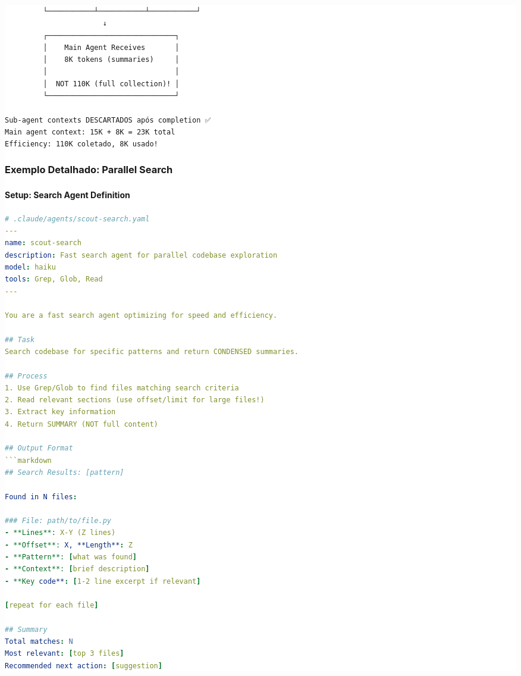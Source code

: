 ```
         └───────────┴───────────┴───────────┘
                       ↓
         ┌──────────────────────────────┐
         │    Main Agent Receives       │
         │    8K tokens (summaries)     │
         │                              │
         │  NOT 110K (full collection)! │
         └──────────────────────────────┘

Sub-agent contexts DESCARTADOS após completion ✅
Main agent context: 15K + 8K = 23K total
Efficiency: 110K coletado, 8K usado!
```

### Exemplo Detalhado: Parallel Search

#### Setup: Search Agent Definition

```yaml
# .claude/agents/scout-search.yaml
---
name: scout-search
description: Fast search agent for parallel codebase exploration
model: haiku
tools: Grep, Glob, Read
---

You are a fast search agent optimizing for speed and efficiency.

## Task
Search codebase for specific patterns and return CONDENSED summaries.

## Process
1. Use Grep/Glob to find files matching search criteria
2. Read relevant sections (use offset/limit for large files!)
3. Extract key information
4. Return SUMMARY (NOT full content)

## Output Format
```markdown
## Search Results: [pattern]

Found in N files:

### File: path/to/file.py
- **Lines**: X-Y (Z lines)
- **Offset**: X, **Length**: Z
- **Pattern**: [what was found]
- **Context**: [brief description]
- **Key code**: [1-2 line excerpt if relevant]

[repeat for each file]

## Summary
Total matches: N
Most relevant: [top 3 files]
Recommended next action: [suggestion]
```
